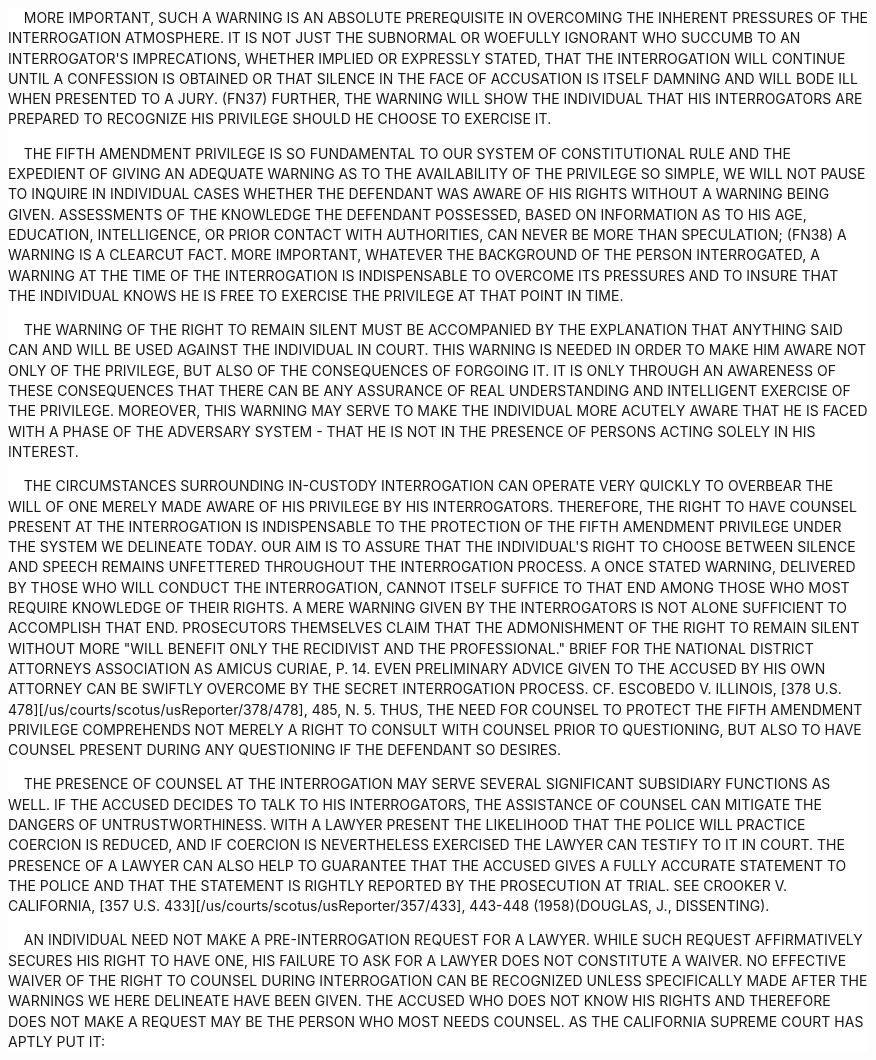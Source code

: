    MORE IMPORTANT, SUCH A WARNING IS AN ABSOLUTE PREREQUISITE IN OVERCOMING THE INHERENT PRESSURES OF THE INTERROGATION ATMOSPHERE.  IT IS NOT JUST THE SUBNORMAL OR WOEFULLY IGNORANT WHO SUCCUMB TO AN INTERROGATOR'S IMPRECATIONS, WHETHER IMPLIED OR EXPRESSLY STATED, THAT THE INTERROGATION WILL CONTINUE UNTIL A CONFESSION IS OBTAINED OR THAT SILENCE IN THE FACE OF ACCUSATION IS ITSELF DAMNING AND WILL BODE ILL WHEN PRESENTED TO A JURY.  (FN37)  FURTHER, THE WARNING WILL SHOW THE INDIVIDUAL THAT HIS INTERROGATORS ARE PREPARED TO RECOGNIZE HIS PRIVILEGE SHOULD HE CHOOSE TO EXERCISE IT.

    THE FIFTH AMENDMENT PRIVILEGE IS SO FUNDAMENTAL TO OUR SYSTEM OF CONSTITUTIONAL RULE AND THE EXPEDIENT OF GIVING AN ADEQUATE WARNING AS TO THE AVAILABILITY OF THE PRIVILEGE SO SIMPLE, WE WILL NOT PAUSE TO INQUIRE IN INDIVIDUAL CASES WHETHER THE DEFENDANT WAS AWARE OF HIS RIGHTS WITHOUT A WARNING BEING GIVEN.  ASSESSMENTS OF THE KNOWLEDGE THE DEFENDANT POSSESSED, BASED ON INFORMATION AS TO HIS AGE, EDUCATION, INTELLIGENCE, OR PRIOR CONTACT WITH AUTHORITIES, CAN NEVER BE MORE THAN SPECULATION; (FN38) A WARNING IS A CLEARCUT FACT.  MORE IMPORTANT, WHATEVER THE BACKGROUND OF THE PERSON INTERROGATED, A WARNING AT THE TIME OF THE INTERROGATION IS INDISPENSABLE TO OVERCOME ITS PRESSURES AND TO INSURE THAT THE INDIVIDUAL KNOWS HE IS FREE TO EXERCISE THE PRIVILEGE AT THAT POINT IN TIME.

    THE WARNING OF THE RIGHT TO REMAIN SILENT MUST BE ACCOMPANIED BY THE EXPLANATION THAT ANYTHING SAID CAN AND WILL BE USED AGAINST THE INDIVIDUAL IN COURT.  THIS WARNING IS NEEDED IN ORDER TO MAKE HIM AWARE NOT ONLY OF THE PRIVILEGE, BUT ALSO OF THE CONSEQUENCES OF FORGOING IT. IT IS ONLY THROUGH AN AWARENESS OF THESE CONSEQUENCES THAT THERE CAN BE ANY ASSURANCE OF REAL UNDERSTANDING AND INTELLIGENT EXERCISE OF THE PRIVILEGE.  MOREOVER, THIS WARNING MAY SERVE TO MAKE THE INDIVIDUAL MORE ACUTELY AWARE THAT HE IS FACED WITH A PHASE OF THE ADVERSARY SYSTEM - THAT HE IS NOT IN THE PRESENCE OF PERSONS ACTING SOLELY IN HIS INTEREST.

    THE CIRCUMSTANCES SURROUNDING IN-CUSTODY INTERROGATION CAN OPERATE VERY QUICKLY TO OVERBEAR THE WILL OF ONE MERELY MADE AWARE OF HIS PRIVILEGE BY HIS INTERROGATORS.  THEREFORE, THE RIGHT TO HAVE COUNSEL PRESENT AT THE INTERROGATION IS INDISPENSABLE TO THE PROTECTION OF THE FIFTH AMENDMENT PRIVILEGE UNDER THE SYSTEM WE DELINEATE TODAY.  OUR AIM IS TO ASSURE THAT THE INDIVIDUAL'S RIGHT TO CHOOSE BETWEEN SILENCE AND SPEECH REMAINS UNFETTERED THROUGHOUT THE INTERROGATION PROCESS.  A ONCE STATED WARNING, DELIVERED BY THOSE WHO WILL CONDUCT THE INTERROGATION, CANNOT ITSELF SUFFICE TO THAT END AMONG THOSE WHO MOST REQUIRE KNOWLEDGE OF THEIR RIGHTS.  A MERE WARNING GIVEN BY THE INTERROGATORS IS NOT ALONE SUFFICIENT TO ACCOMPLISH THAT END.  PROSECUTORS THEMSELVES CLAIM THAT THE ADMONISHMENT OF THE RIGHT TO REMAIN SILENT WITHOUT MORE "WILL BENEFIT ONLY THE RECIDIVIST AND THE PROFESSIONAL."  BRIEF FOR THE NATIONAL DISTRICT ATTORNEYS ASSOCIATION AS AMICUS CURIAE, P. 14.  EVEN PRELIMINARY ADVICE GIVEN TO THE ACCUSED BY HIS OWN ATTORNEY CAN BE SWIFTLY OVERCOME BY THE SECRET INTERROGATION PROCESS.  CF. ESCOBEDO V. ILLINOIS, [378 U.S. 478][/us/courts/scotus/usReporter/378/478], 485, N. 5.  THUS, THE NEED FOR COUNSEL TO PROTECT THE FIFTH AMENDMENT PRIVILEGE COMPREHENDS NOT MERELY A RIGHT TO CONSULT WITH COUNSEL PRIOR TO QUESTIONING, BUT ALSO TO HAVE COUNSEL PRESENT DURING ANY QUESTIONING IF THE DEFENDANT SO DESIRES.

    THE PRESENCE OF COUNSEL AT THE INTERROGATION MAY SERVE SEVERAL SIGNIFICANT SUBSIDIARY FUNCTIONS AS WELL.  IF THE ACCUSED DECIDES TO TALK TO HIS INTERROGATORS, THE ASSISTANCE OF COUNSEL CAN MITIGATE THE DANGERS OF UNTRUSTWORTHINESS.  WITH A LAWYER PRESENT THE LIKELIHOOD THAT THE POLICE WILL PRACTICE COERCION IS REDUCED, AND IF COERCION IS NEVERTHELESS EXERCISED THE LAWYER CAN TESTIFY TO IT IN COURT.  THE PRESENCE OF A LAWYER CAN ALSO HELP TO GUARANTEE THAT THE ACCUSED GIVES A FULLY ACCURATE STATEMENT TO THE POLICE AND THAT THE STATEMENT IS RIGHTLY REPORTED BY THE PROSECUTION AT TRIAL.  SEE CROOKER V. CALIFORNIA, [357 U.S. 433][/us/courts/scotus/usReporter/357/433], 443-448 (1958)(DOUGLAS, J., DISSENTING).

    AN INDIVIDUAL NEED NOT MAKE A PRE-INTERROGATION REQUEST FOR A LAWYER.  WHILE SUCH REQUEST AFFIRMATIVELY SECURES HIS RIGHT TO HAVE ONE, HIS FAILURE TO ASK FOR A LAWYER DOES NOT CONSTITUTE A WAIVER.  NO EFFECTIVE WAIVER OF THE RIGHT TO COUNSEL DURING INTERROGATION CAN BE RECOGNIZED UNLESS SPECIFICALLY MADE AFTER THE WARNINGS WE HERE DELINEATE HAVE BEEN GIVEN.  THE ACCUSED WHO DOES NOT KNOW HIS RIGHTS AND THEREFORE DOES NOT MAKE A REQUEST MAY BE THE PERSON WHO MOST NEEDS COUNSEL.  AS THE CALIFORNIA SUPREME COURT HAS APTLY PUT IT:

